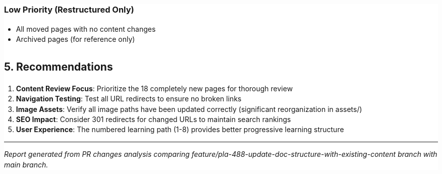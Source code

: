 ### Low Priority (Restructured Only)
- All moved pages with no content changes
- Archived pages (for reference only)

## 5. Recommendations

1. **Content Review Focus**: Prioritize the 18 completely new pages for thorough review
2. **Navigation Testing**: Test all URL redirects to ensure no broken links
3. **Image Assets**: Verify all image paths have been updated correctly (significant reorganization in assets/)
4. **SEO Impact**: Consider 301 redirects for changed URLs to maintain search rankings
5. **User Experience**: The numbered learning path (1-8) provides better progressive learning structure

---

*Report generated from PR changes analysis comparing feature/pla-488-update-doc-structure-with-existing-content branch with main branch.*